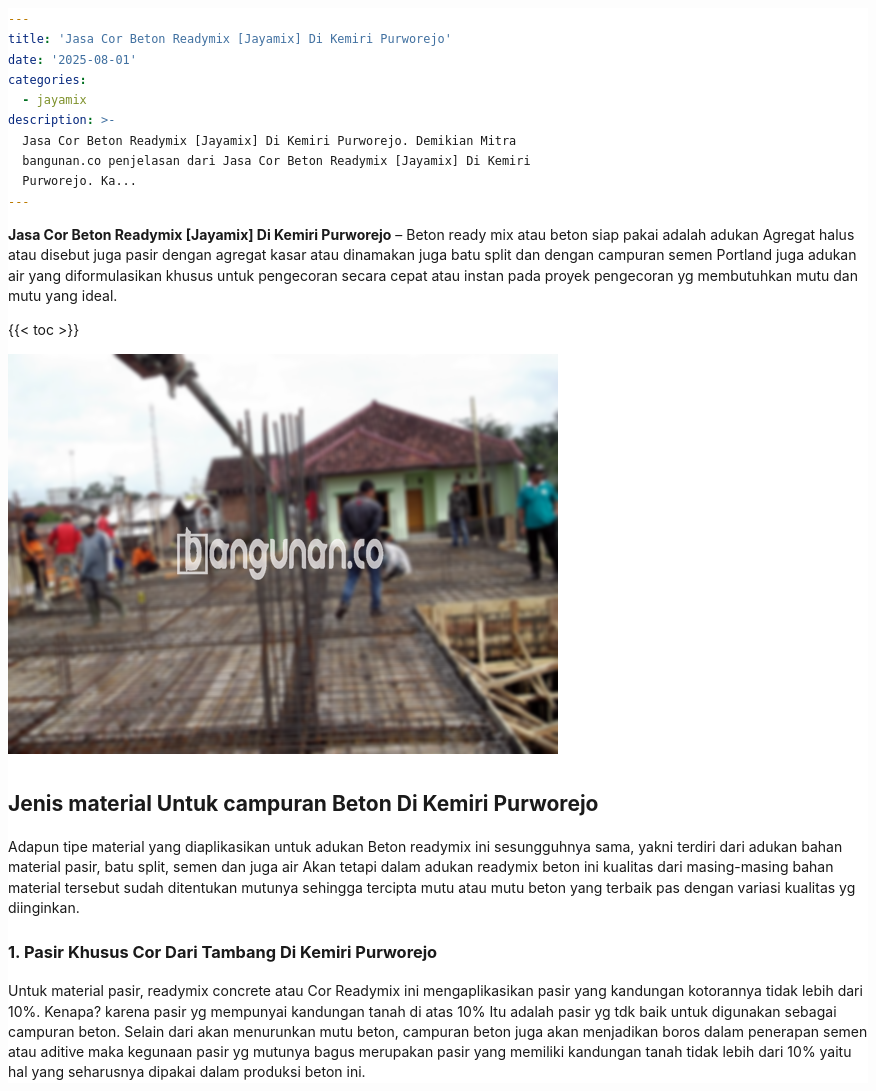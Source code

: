 ```yaml
---
title: 'Jasa Cor Beton Readymix [Jayamix] Di Kemiri Purworejo'
date: '2025-08-01'
categories:
  - jayamix
description: >-
  Jasa Cor Beton Readymix [Jayamix] Di Kemiri Purworejo. Demikian Mitra
  bangunan.co penjelasan dari Jasa Cor Beton Readymix [Jayamix] Di Kemiri
  Purworejo. Ka...
---
```


**Jasa Cor Beton Readymix \[Jayamix\] Di Kemiri Purworejo** – Beton ready mix atau beton siap pakai adalah adukan Agregat halus atau disebut juga pasir dengan agregat kasar atau dinamakan juga batu split dan dengan campuran semen Portland juga adukan air yang diformulasikan khusus untuk pengecoran secara cepat atau instan pada proyek pengecoran yg membutuhkan mutu dan mutu yang ideal.

{{< toc >}}

![Jasa Cor Beton Readymix [Jayamix] Di Kemiri Purworejo](/images/jasa-cor-readymix-15.png)

## Jenis material Untuk campuran Beton Di Kemiri Purworejo

Adapun tipe material yang diaplikasikan untuk adukan Beton readymix ini sesungguhnya sama, yakni terdiri dari adukan bahan material pasir, batu split, semen dan juga air Akan tetapi dalam adukan readymix beton ini kualitas dari masing-masing bahan material tersebut sudah ditentukan mutunya sehingga tercipta mutu atau mutu beton yang terbaik pas dengan variasi kualitas yg diinginkan.

### 1\. Pasir Khusus Cor Dari Tambang Di Kemiri Purworejo

Untuk material pasir, readymix concrete atau Cor Readymix ini mengaplikasikan pasir yang kandungan kotorannya tidak lebih dari 10%. Kenapa? karena pasir yg mempunyai kandungan tanah di atas 10% Itu adalah pasir yg tdk baik untuk digunakan sebagai campuran beton. Selain dari akan menurunkan mutu beton, campuran beton juga akan menjadikan boros dalam penerapan semen atau aditive maka kegunaan pasir yg mutunya bagus merupakan pasir yang memiliki kandungan tanah tidak lebih dari 10% yaitu hal yang seharusnya dipakai dalam produksi beton ini.
